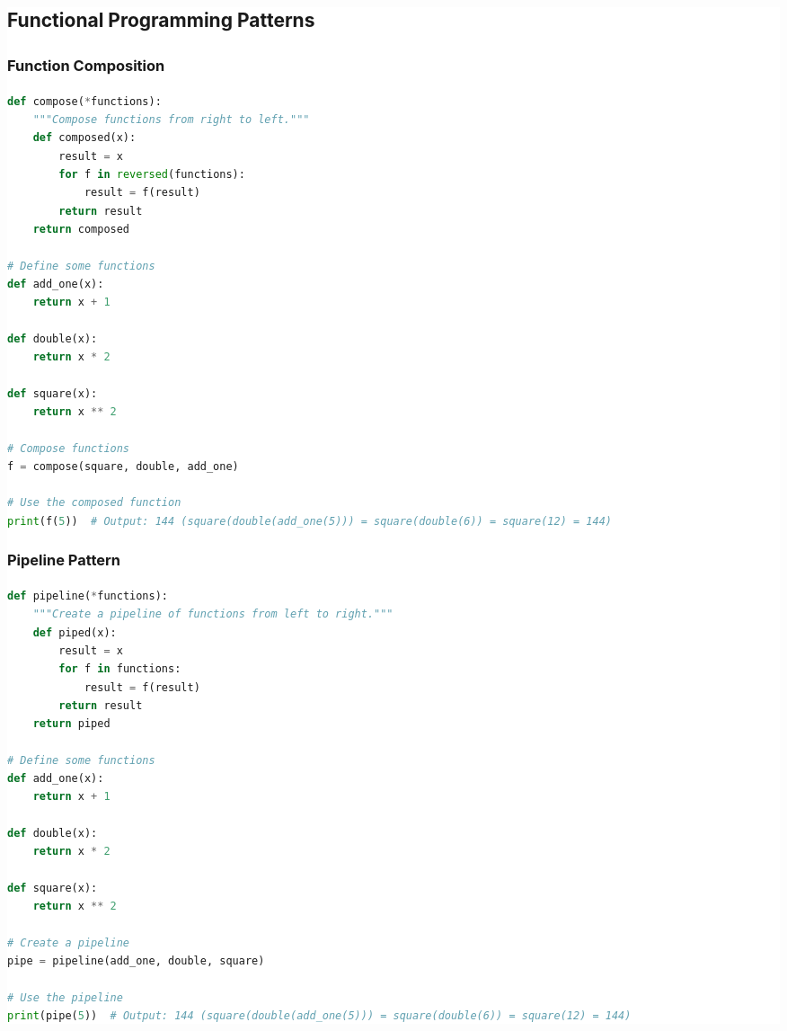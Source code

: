 ## Functional Programming Patterns

### Function Composition

```python
def compose(*functions):
    """Compose functions from right to left."""
    def composed(x):
        result = x
        for f in reversed(functions):
            result = f(result)
        return result
    return composed

# Define some functions
def add_one(x):
    return x + 1

def double(x):
    return x * 2

def square(x):
    return x ** 2

# Compose functions
f = compose(square, double, add_one)

# Use the composed function
print(f(5))  # Output: 144 (square(double(add_one(5))) = square(double(6)) = square(12) = 144)
```

### Pipeline Pattern

```python
def pipeline(*functions):
    """Create a pipeline of functions from left to right."""
    def piped(x):
        result = x
        for f in functions:
            result = f(result)
        return result
    return piped

# Define some functions
def add_one(x):
    return x + 1

def double(x):
    return x * 2

def square(x):
    return x ** 2

# Create a pipeline
pipe = pipeline(add_one, double, square)

# Use the pipeline
print(pipe(5))  # Output: 144 (square(double(add_one(5))) = square(double(6)) = square(12) = 144)
```
